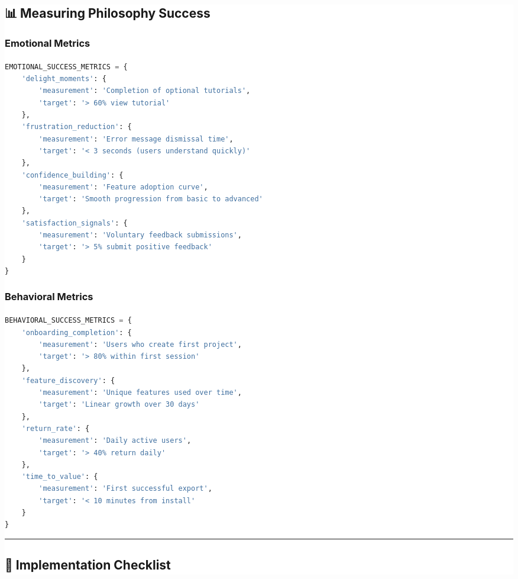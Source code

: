 
## 📊 Measuring Philosophy Success

### Emotional Metrics

```python
EMOTIONAL_SUCCESS_METRICS = {
    'delight_moments': {
        'measurement': 'Completion of optional tutorials',
        'target': '> 60% view tutorial'
    },
    'frustration_reduction': {
        'measurement': 'Error message dismissal time',
        'target': '< 3 seconds (users understand quickly)'
    },
    'confidence_building': {
        'measurement': 'Feature adoption curve',
        'target': 'Smooth progression from basic to advanced'
    },
    'satisfaction_signals': {
        'measurement': 'Voluntary feedback submissions',
        'target': '> 5% submit positive feedback'
    }
}
```

### Behavioral Metrics

```python
BEHAVIORAL_SUCCESS_METRICS = {
    'onboarding_completion': {
        'measurement': 'Users who create first project',
        'target': '> 80% within first session'
    },
    'feature_discovery': {
        'measurement': 'Unique features used over time',
        'target': 'Linear growth over 30 days'
    },
    'return_rate': {
        'measurement': 'Daily active users',
        'target': '> 40% return daily'
    },
    'time_to_value': {
        'measurement': 'First successful export',
        'target': '< 10 minutes from install'
    }
}
```

---

## 🚀 Implementation Checklist
